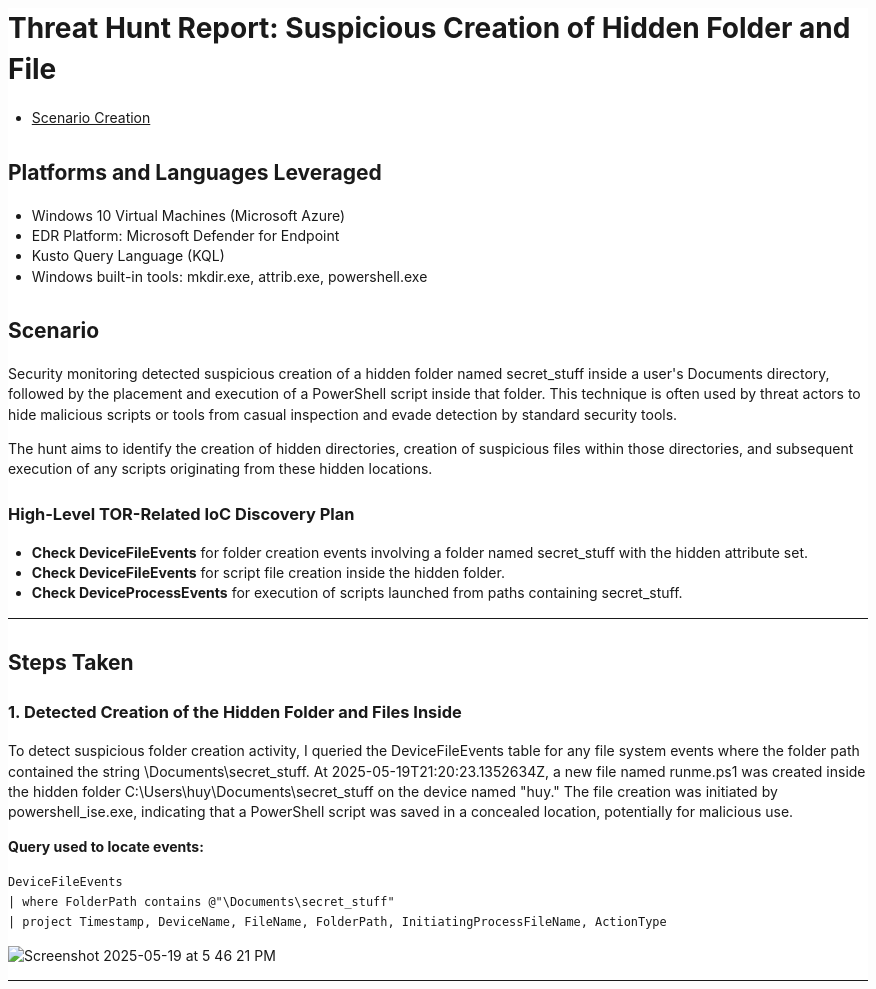 # Threat Hunt Report: Suspicious Creation of Hidden Folder and File
- [Scenario Creation](https://github.com/huyrocks123/threat-hunting-scenario-suspicious-creation-of-hidden-folder-and-file/blob/main/threat-hunting-scenario-suspicious-creation-of-hidden-folder-and-file-event-creation.md)

## Platforms and Languages Leveraged
- Windows 10 Virtual Machines (Microsoft Azure)
- EDR Platform: Microsoft Defender for Endpoint
- Kusto Query Language (KQL)
- Windows built-in tools: mkdir.exe, attrib.exe, powershell.exe

##  Scenario

Security monitoring detected suspicious creation of a hidden folder named secret_stuff inside a user's Documents directory, followed by the placement and execution of a PowerShell script inside that folder. This technique is often used by threat actors to hide malicious scripts or tools from casual inspection and evade detection by standard security tools.

The hunt aims to identify the creation of hidden directories, creation of suspicious files within those directories, and subsequent execution of any scripts originating from these hidden locations.

### High-Level TOR-Related IoC Discovery Plan

- **Check DeviceFileEvents** for folder creation events involving a folder named secret_stuff with the hidden attribute set.
- **Check DeviceFileEvents** for script file creation inside the hidden folder.
- **Check DeviceProcessEvents** for execution of scripts launched from paths containing secret_stuff.

---

## Steps Taken

### 1. Detected Creation of the Hidden Folder and Files Inside

To detect suspicious folder creation activity, I queried the DeviceFileEvents table for any file system events where the folder path contained the string \Documents\secret_stuff. At 2025-05-19T21:20:23.1352634Z, a new file named runme.ps1 was created inside the hidden folder C:\Users\huy\Documents\secret_stuff on the device named "huy." The file creation was initiated by powershell_ise.exe, indicating that a PowerShell script was saved in a concealed location, potentially for malicious use.

**Query used to locate events:**
```kql
DeviceFileEvents
| where FolderPath contains @"\Documents\secret_stuff"
| project Timestamp, DeviceName, FileName, FolderPath, InitiatingProcessFileName, ActionType
```
<img width="971" alt="Screenshot 2025-05-19 at 5 46 21 PM" src="https://github.com/user-attachments/assets/ea3e8a4f-a8fb-4c0d-8ec4-5d8140486ff7" />

---